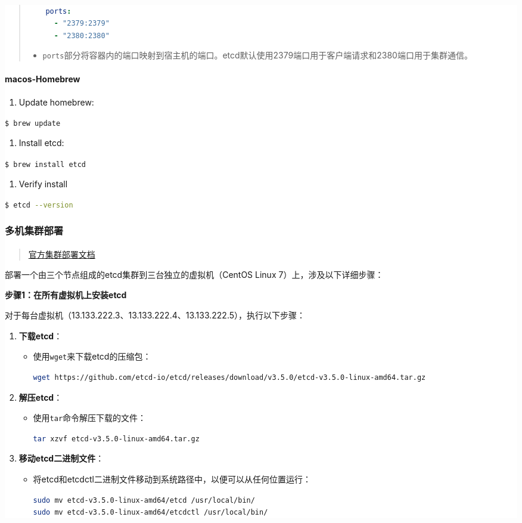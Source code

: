 >
> ```yaml
>     ports:
>       - "2379:2379"
>       - "2380:2380"
> ```
> - `ports`部分将容器内的端口映射到宿主机的端口。etcd默认使用2379端口用于客户端请求和2380端口用于集群通信。
>

#### macos-Homebrew

1. Update homebrew:

```sh
$ brew update
```

1. Install etcd:

```sh
$ brew install etcd
```

1. Verify install

```sh
$ etcd --version
```

### 多机集群部署

> [官方集群部署文档](https://etcd.io/docs/v3.5/op-guide/clustering/)

部署一个由三个节点组成的etcd集群到三台独立的虚拟机（CentOS Linux 7）上，涉及以下详细步骤：

**步骤1：在所有虚拟机上安装etcd**

对于每台虚拟机（13.133.222.3、13.133.222.4、13.133.222.5），执行以下步骤：

1. **下载etcd**：
   
   - 使用`wget`来下载etcd的压缩包：
     ```bash
     wget https://github.com/etcd-io/etcd/releases/download/v3.5.0/etcd-v3.5.0-linux-amd64.tar.gz
     ```
   
2. **解压etcd**：
   - 使用`tar`命令解压下载的文件：
     ```bash
     tar xzvf etcd-v3.5.0-linux-amd64.tar.gz
     ```

3. **移动etcd二进制文件**：
   - 将etcd和etcdctl二进制文件移动到系统路径中，以便可以从任何位置运行：
     ```bash
     sudo mv etcd-v3.5.0-linux-amd64/etcd /usr/local/bin/
     sudo mv etcd-v3.5.0-linux-amd64/etcdctl /usr/local/bin/
     ```
